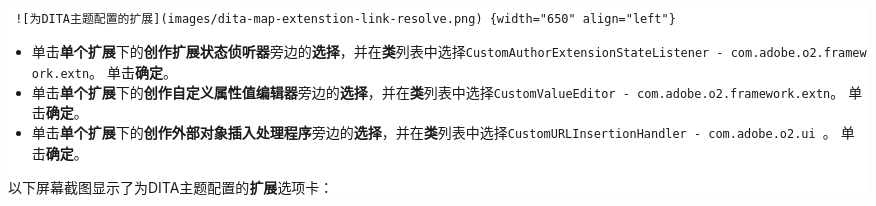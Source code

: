      ![为DITA主题配置的扩展](images/dita-map-extenstion-link-resolve.png) {width="650" align="left"}
   - 单击&#x200B;**单个扩展**&#x200B;下的&#x200B;**创作扩展状态侦听器**&#x200B;旁边的&#x200B;**选择**，并在&#x200B;**类**&#x200B;列表中选择`CustomAuthorExtensionStateListener - com.adobe.o2.framework.extn`。 单击&#x200B;**确定**。
   - 单击&#x200B;**单个扩展**&#x200B;下的&#x200B;**创作自定义属性值编辑器**&#x200B;旁边的&#x200B;**选择**，并在&#x200B;**类**&#x200B;列表中选择`CustomValueEditor - com.adobe.o2.framework.extn`。 单击&#x200B;**确定**。
   - 单击&#x200B;**单个扩展**&#x200B;下的&#x200B;**创作外部对象插入处理程序**&#x200B;旁边的&#x200B;**选择**，并在&#x200B;**类**&#x200B;列表中选择`CustomURLInsertionHandler - com.adobe.o2.ui `。 单击&#x200B;**确定**。


   以下屏幕截图显示了为DITA主题配置的&#x200B;**扩展**&#x200B;选项卡：